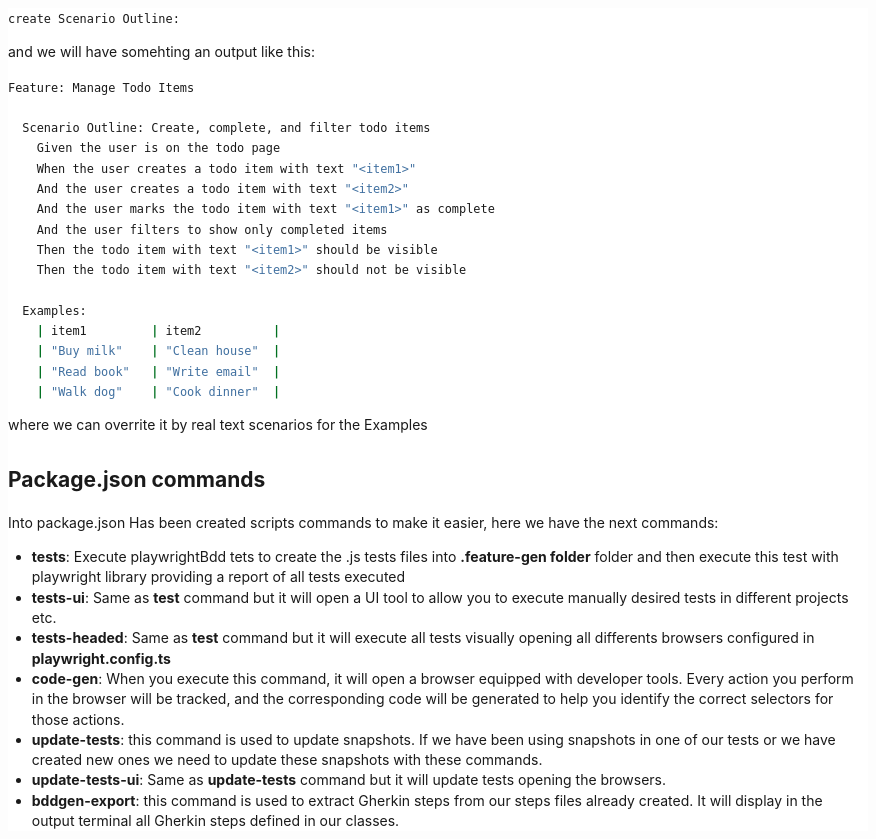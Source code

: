 ```bash
create Scenario Outline:
```

and we will have somehting an output like this:

```bash
Feature: Manage Todo Items

  Scenario Outline: Create, complete, and filter todo items
    Given the user is on the todo page
    When the user creates a todo item with text "<item1>"
    And the user creates a todo item with text "<item2>"
    And the user marks the todo item with text "<item1>" as complete
    And the user filters to show only completed items
    Then the todo item with text "<item1>" should be visible
    Then the todo item with text "<item2>" should not be visible

  Examples:
    | item1         | item2          |
    | "Buy milk"    | "Clean house"  |
    | "Read book"   | "Write email"  |
    | "Walk dog"    | "Cook dinner"  |
```

where we can overrite it by real text scenarios for the Examples

## Package.json commands

Into package.json Has been created scripts commands to make it easier, here we have the next commands:

- **tests**: Execute playwrightBdd tets to create the .js tests files into **.feature-gen folder** folder and then execute this test with playwright library providing a report of all tests executed
- **tests-ui**: Same as **test** command but it will open a UI tool to allow you to execute manually desired tests in different projects etc.
- **tests-headed**: Same as **test** command but it will execute all tests visually opening all differents browsers configured in **playwright.config.ts**
- **code-gen**: When you execute this command, it will open a browser equipped with developer tools. Every action you perform in the browser will be tracked, and the corresponding code will be generated to help you identify the correct selectors for those actions.
- **update-tests**: this command is used to update snapshots. If we have been using snapshots in one of our tests or we have created new ones we need to update these snapshots with these commands.
- **update-tests-ui**: Same as **update-tests** command but it will update tests opening the browsers.
- **bddgen-export**: this command is used to extract Gherkin steps from our steps files already created. It will display in the output terminal all Gherkin steps defined in our classes.
